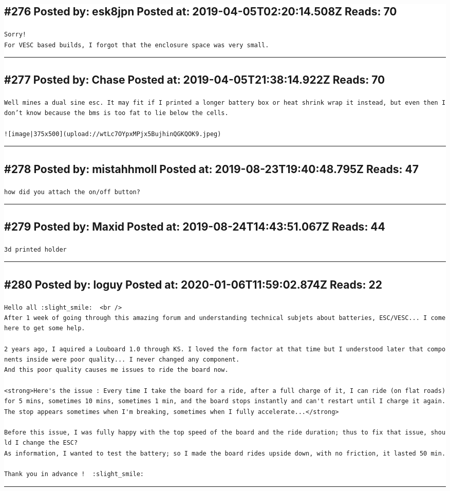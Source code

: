 ## \#276 Posted by: esk8jpn Posted at: 2019-04-05T02:20:14.508Z Reads: 70

```
Sorry!
For VESC based builds, I forgot that the enclosure space was very small.
```

---
## \#277 Posted by: Chase Posted at: 2019-04-05T21:38:14.922Z Reads: 70

```
Well mines a dual sine esc. It may fit if I printed a longer battery box or heat shrink wrap it instead, but even then I don’t know because the bms is too fat to lie below the cells. 

![image|375x500](upload://wtLc7OYpxMPjx5BujhinQGKQOK9.jpeg)
```

---
## \#278 Posted by: mistahhmoll Posted at: 2019-08-23T19:40:48.795Z Reads: 47

```
how did you attach the on/off button?
```

---
## \#279 Posted by: Maxid Posted at: 2019-08-24T14:43:51.067Z Reads: 44

```
3d printed holder
```

---
## \#280 Posted by: loguy Posted at: 2020-01-06T11:59:02.874Z Reads: 22

```
Hello all :slight_smile:  <br />
After 1 week of going through this amazing forum and understanding technical subjets about batteries, ESC/VESC... I come here to get some help.

2 years ago, I aquired a Louboard 1.0 through KS. I loved the form factor at that time but I understood later that components inside were poor quality... I never changed any component.
And this poor quality causes me issues to ride the board now. 

<strong>Here's the issue : Every time I take the board for a ride, after a full charge of it, I can ride (on flat roads) for 5 mins, sometimes 10 mins, sometimes 1 min, and the board stops instantly and can't restart until I charge it again. The stop appears sometimes when I'm breaking, sometimes when I fully accelerate...</strong>

Before this issue, I was fully happy with the top speed of the board and the ride duration; thus to fix that issue, should I change the ESC?
As information, I wanted to test the battery; so I made the board rides upside down, with no friction, it lasted 50 min.

Thank you in advance !  :slight_smile:
```

---